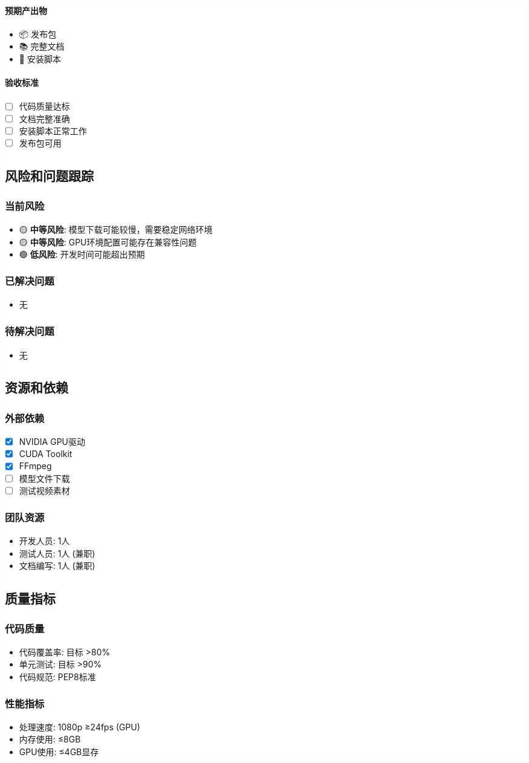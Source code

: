 #### 预期产出物
- 📦 发布包
- 📚 完整文档
- 🚀 安装脚本

#### 验收标准
- [ ] 代码质量达标
- [ ] 文档完整准确
- [ ] 安装脚本正常工作
- [ ] 发布包可用

## 风险和问题跟踪

### 当前风险
- 🟡 **中等风险**: 模型下载可能较慢，需要稳定网络环境
- 🟡 **中等风险**: GPU环境配置可能存在兼容性问题
- 🟢 **低风险**: 开发时间可能超出预期

### 已解决问题
- 无

### 待解决问题
- 无

## 资源和依赖

### 外部依赖
- [x] NVIDIA GPU驱动
- [x] CUDA Toolkit
- [x] FFmpeg
- [ ] 模型文件下载
- [ ] 测试视频素材

### 团队资源
- 开发人员: 1人
- 测试人员: 1人 (兼职)
- 文档编写: 1人 (兼职)

## 质量指标

### 代码质量
- 代码覆盖率: 目标 >80%
- 单元测试: 目标 >90%
- 代码规范: PEP8标准

### 性能指标
- 处理速度: 1080p ≥24fps (GPU)
- 内存使用: ≤8GB
- GPU使用: ≤4GB显存
